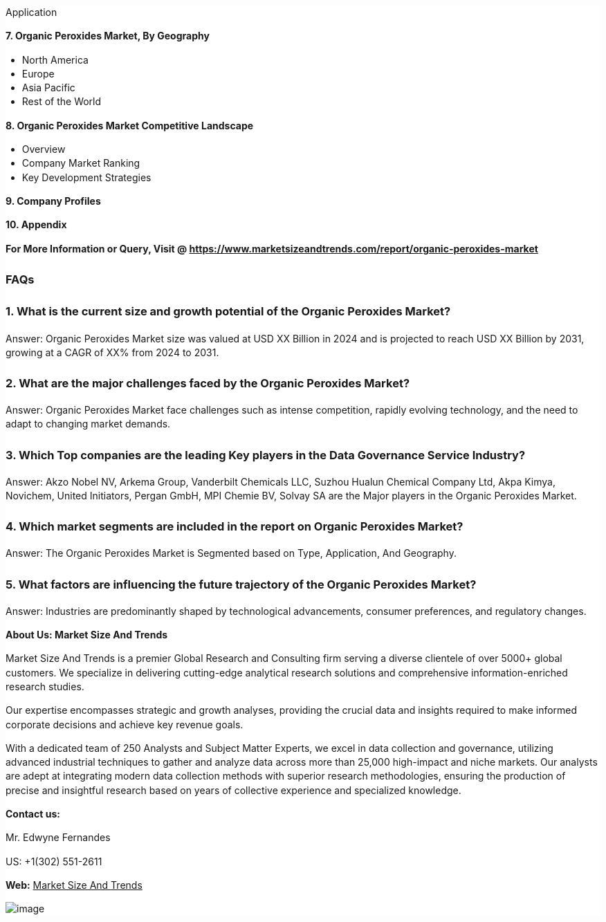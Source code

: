 Application</span></strong></p></div><div class="" data-test-id=""><p><strong><span class="">7. Organic Peroxides Market, By Geography</span></strong></p></div><div class="" data-test-id=""><ul><li><span class="">North America</span></li><li><span class="">Europe</span></li><li><span class="">Asia Pacific</span></li><li><span class="">Rest of the World</span></li></ul></div><div class="" data-test-id=""><p><strong><span class="">8. Organic Peroxides Market Competitive Landscape</span></strong></p></div><div class="" data-test-id=""><ul><li><span class="">Overview</span></li><li><span class="">Company Market Ranking</span></li><li><span class="">Key Development Strategies</span></li></ul></div><div class="" data-test-id=""><p><strong><span class="">9. Company Profiles</span></strong></p></div><div class="" data-test-id=""><p><strong><span class="">10. Appendix</span></strong></p></div><div class="" data-test-id=""><p><strong><span class="">For More Information or Query, Visit @ <a href="https://www.marketsizeandtrends.com/report/organic-peroxides-market" target="_blank">https://www.marketsizeandtrends.com/report/organic-peroxides-market</a></span></strong></p></div><div class="" data-test-id=""><div class="article-main__content" data-test-id="publishing-text-block"><h3><strong><span class="">FAQs</span></strong></h3></div><div class="article-main__content" data-test-id="publishing-text-block"><h3><span class="">1. What is the current size and growth potential of the Organic Peroxides Market?</span></h3></div><div class="article-main__content" data-test-id="publishing-text-block"><p><span class="font-[700]">Answer</span><span class="">: Organic Peroxides Market size was valued at USD XX Billion in 2024 and is projected to reach USD XX Billion by 2031, growing at a CAGR of XX% from 2024 to 2031.</span></p></div><div class="article-main__content" data-test-id="publishing-text-block"><h3><span class="">2. What are the major challenges faced by the Organic Peroxides Market?</span></h3></div><div class="article-main__content" data-test-id="publishing-text-block"><p><span class="font-[700]">Answer</span><span class="">: Organic Peroxides Market face challenges such as intense competition, rapidly evolving technology, and the need to adapt to changing market demands.</span></p></div><div class="article-main__content" data-test-id="publishing-text-block"><h3><span class="">3. Which Top companies are the leading Key players in the Data Governance Service Industry?</span></h3></div><div class="article-main__content" data-test-id="publishing-text-block"><p><span class="font-[700]">Answer</span><span class="">: Akzo Nobel NV, Arkema Group, Vanderbilt Chemicals LLC, Suzhou Hualun Chemical Company Ltd, Akpa Kimya, Novichem, United Initiators, Pergan GmbH, MPI Chemie BV, Solvay SA are the Major players in the Organic Peroxides Market.</span></p></div><div class="article-main__content" data-test-id="publishing-text-block"><h3><span class="">4. Which market segments are included in the report on Organic Peroxides Market?</span></h3></div><div class="article-main__content" data-test-id="publishing-text-block"><p><span class="font-[700]">Answer</span><span class="">: The Organic Peroxides Market is Segmented based on Type, Application, And Geography.</span></p></div><div class="article-main__content" data-test-id="publishing-text-block"><h3><span class="">5. What factors are influencing the future trajectory of the Organic Peroxides Market?</span></h3></div><div class="article-main__content" data-test-id="publishing-text-block"><p><span class="font-[700]">Answer:</span><span class="">&nbsp;Industries are predominantly shaped by technological advancements, consumer preferences, and regulatory changes.</span></p></div><p><strong><span class="">About Us: Market Size And Trends</span></strong></p></div><div class="" data-test-id=""><p><span class="">Market Size And Trends is a premier Global Research and Consulting firm serving a diverse clientele of over 5000+ global customers. We specialize in delivering cutting-edge analytical research solutions and comprehensive information-enriched research studies.</span></p></div><div class="" data-test-id=""><p><span class="">Our expertise encompasses strategic and growth analyses, providing the crucial data and insights required to make informed corporate decisions and achieve key revenue goals.</span></p></div><div class="" data-test-id=""><p><span class="">With a dedicated team of 250 Analysts and Subject Matter Experts, we excel in data collection and governance, utilizing advanced industrial techniques to gather and analyze data across more than 25,000 high-impact and niche markets. Our analysts are adept at integrating modern data collection methods with superior research methodologies, ensuring the production of precise and insightful research based on years of collective experience and specialized knowledge.</span></p></div><div class="" data-test-id=""><p><strong><span class="">Contact us:</span></strong></p></div><div class="" data-test-id=""><p><span class="">Mr. Edwyne Fernandes</span></p></div><div class="" data-test-id=""><p><span class="">US: +1(302) 551-2611<br /></span></p><p><span class=""><strong>Web:</strong> <a href="https://www.marketsizeandtrends.com/" target="_blank">Market Size And Trends</a></span></p></div>
![image](https://github.com/user-attachments/assets/9836d1f0-9317-4e96-85d3-9f2cc9e3123b)
